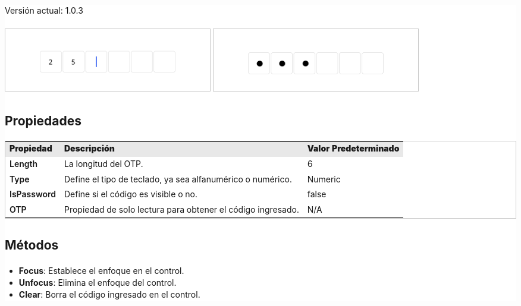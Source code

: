 Versión actual: 1.0.3

<div style="margin: 20px 0;">
  <img src="assets/normal.png" width="40%" height="auto" style="border: 1px solid #4d4d4d50;">
  <img src="assets/password.png" width="40%" height="auto" style="border: 1px solid #4d4d4d50;">
</div>

## Propiedades

<table style="border: 1px solid #4d4d4d50;">
  <tr style="font-weight: 900;background-color:#4d4d4d20;"><td>Propiedad</td><td>Descripción</td><td>Valor Predeterminado</td></tr>
  <tr><td style="font-weight: 600;">Length</td><td>La longitud del OTP.</td><td>6</td></tr>
  <tr><td style="font-weight: 600;">Type</td><td>Define el tipo de teclado, ya sea alfanumérico o numérico.</td><td>Numeric</td></tr>
  <tr><td style="font-weight: 600;">IsPassword</td><td>Define si el código es visible o no.</td><td>false</td></tr>
  <tr><td style="font-weight: 600;">OTP</td><td>Propiedad de solo lectura para obtener el código ingresado.</td><td>N/A</td></tr>
</table>

## Métodos

- **Focus**: Establece el enfoque en el control.
- **Unfocus**: Elimina el enfoque del control.
- **Clear**: Borra el código ingresado en el control.
